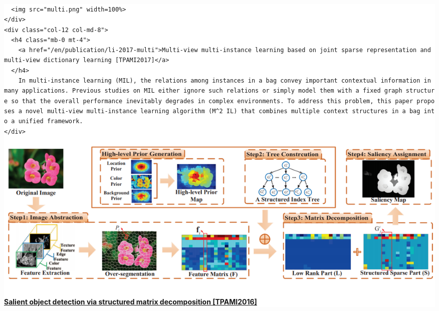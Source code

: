       <img src="multi.png" width=100%>
    </div>
    <div class="col-12 col-md-8">
      <h4 class="mb-0 mt-4">
        <a href="/en/publication/li-2017-multi">Multi-view multi-instance learning based on joint sparse representation and multi-view dictionary learning [TPAMI2017]</a>
      </h4>
        In multi-instance learning (MIL), the relations among instances in a bag convey important contextual information in many applications. Previous studies on MIL either ignore such relations or simply model them with a fixed graph structure so that the overall performance inevitably degrades in complex environments. To address this problem, this paper proposes a novel multi-view multi-instance learning algorithm (M^2 IL) that combines multiple context structures in a bag into a unified framework.
    </div>
  </div>
</html>

<html>
  <div class="row align-items-flex-start">
    <div class="col-12 col-md-4 order-first">
      <img src="salient.png" width=100%>
    </div>
    <div class="col-12 col-md-8">
      <h4 class="mb-0 mt-4">
        <a href="/en/publication/peng-2016-salient">Salient object detection via structured matrix decomposition [TPAMI2016]</a>
      </h4>